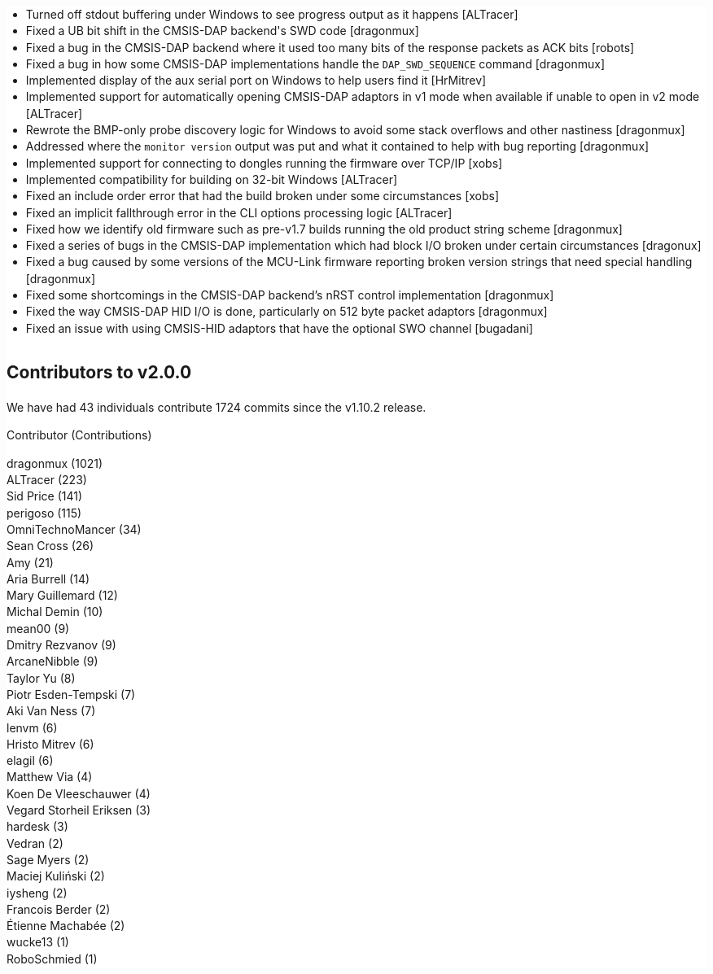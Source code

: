 - Turned off stdout buffering under Windows to see progress output as it happens [ALTracer]
- Fixed a UB bit shift in the CMSIS-DAP backend's SWD code [dragonmux]
- Fixed a bug in the CMSIS-DAP backend where it used too many bits of the response packets as ACK bits [robots]
- Fixed a bug in how some CMSIS-DAP implementations handle the `DAP_SWD_SEQUENCE` command [dragonmux]
- Implemented display of the aux serial port on Windows to help users find it [HrMitrev]
- Implemented support for automatically opening CMSIS-DAP adaptors in v1 mode when available if unable to open in v2 mode [ALTracer]
- Rewrote the BMP-only probe discovery logic for Windows to avoid some stack overflows and other nastiness [dragonmux]
- Addressed where the `monitor version` output was put and what it contained to help with bug reporting [dragonmux]
- Implemented support for connecting to dongles running the firmware over TCP/IP [xobs]
- Implemented compatibility for building on 32-bit Windows [ALTracer]
- Fixed an include order error that had the build broken under some circumstances [xobs]
- Fixed an implicit fallthrough error in the CLI options processing logic [ALTracer]
- Fixed how we identify old firmware such as pre-v1.7 builds running the old product string scheme [dragonmux]
- Fixed a series of bugs in the CMSIS-DAP implementation which had block I/O broken under certain circumstances [dragonux]
- Fixed a bug caused by some versions of the MCU-Link firmware reporting broken version strings that need special handling [dragonmux]
- Fixed some shortcomings in the CMSIS-DAP backend’s nRST control implementation [dragonmux]
- Fixed the way CMSIS-DAP HID I/O is done, particularly on 512 byte packet adaptors [dragonmux]
- Fixed an issue with using CMSIS-HID adaptors that have the optional SWO channel [bugadani]

## **Contributors to v2.0.0**

We have had 43 individuals contribute 1724 commits since the v1.10.2 release.

Contributor (Contributions)

dragonmux (1021)  
ALTracer (223)  
Sid Price (141)  
perigoso (115)  
OmniTechnoMancer (34)  
Sean Cross (26)  
Amy (21)  
Aria Burrell (14)  
Mary Guillemard (12)  
Michal Demin (10)  
mean00 (9)  
Dmitry Rezvanov (9)  
ArcaneNibble (9)  
Taylor Yu (8)  
Piotr Esden-Tempski (7)  
Aki Van Ness (7)  
lenvm (6)  
Hristo Mitrev (6)  
elagil (6)  
Matthew Via (4)  
Koen De Vleeschauwer (4)  
Vegard Storheil Eriksen (3)  
hardesk (3)  
Vedran (2)  
Sage Myers (2)  
Maciej Kuliński (2)  
iysheng (2)  
Francois Berder (2)  
Étienne Machabée (2)  
wucke13 (1)  
RoboSchmied (1)  